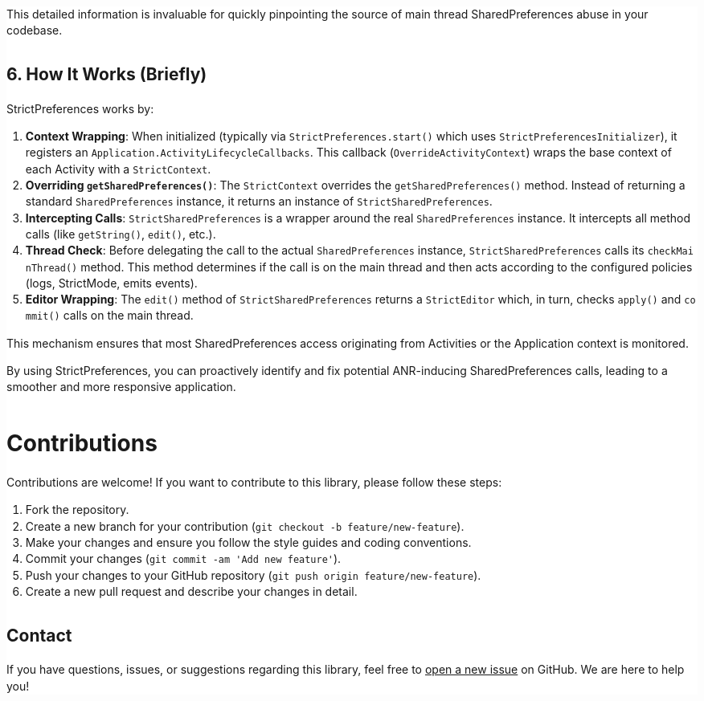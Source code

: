 This detailed information is invaluable for quickly pinpointing the source of main thread SharedPreferences abuse in your codebase.

## 6. How It Works (Briefly)

StrictPreferences works by:
1.  **Context Wrapping**: When initialized (typically via `StrictPreferences.start()` which uses `StrictPreferencesInitializer`), it registers an `Application.ActivityLifecycleCallbacks`. This callback (`OverrideActivityContext`) wraps the base context of each Activity with a `StrictContext`.
2.  **Overriding `getSharedPreferences()`**: The `StrictContext` overrides the `getSharedPreferences()` method. Instead of returning a standard `SharedPreferences` instance, it returns an instance of `StrictSharedPreferences`.
3.  **Intercepting Calls**: `StrictSharedPreferences` is a wrapper around the real `SharedPreferences` instance. It intercepts all method calls (like `getString()`, `edit()`, etc.).
4.  **Thread Check**: Before delegating the call to the actual `SharedPreferences` instance, `StrictSharedPreferences` calls its `checkMainThread()` method. This method determines if the call is on the main thread and then acts according to the configured policies (logs, StrictMode, emits events).
5.  **Editor Wrapping**: The `edit()` method of `StrictSharedPreferences` returns a `StrictEditor` which, in turn, checks `apply()` and `commit()` calls on the main thread.

This mechanism ensures that most SharedPreferences access originating from Activities or the Application context is monitored.

By using StrictPreferences, you can proactively identify and fix potential ANR-inducing SharedPreferences calls, leading to a smoother and more responsive application.

# Contributions

Contributions are welcome! If you want to contribute to this library, please follow these steps:

1. Fork the repository.
2. Create a new branch for your contribution (`git checkout -b feature/new-feature`).
3. Make your changes and ensure you follow the style guides and coding conventions.
4. Commit your changes (`git commit -am 'Add new feature'`).
5. Push your changes to your GitHub repository (`git push origin feature/new-feature`).
6. Create a new pull request and describe your changes in detail.

## Contact

If you have questions, issues, or suggestions regarding this library, feel free to [open a new issue](https://github.com/santimattius/{{repository}}/issues) on GitHub. We are here to help you!
